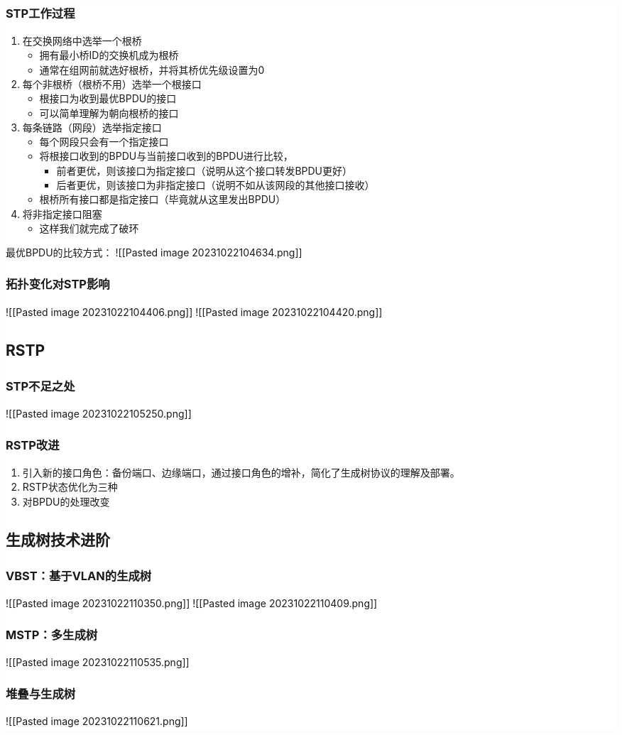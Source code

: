 ### STP工作过程
1. 在交换网络中选举一个根桥
	- 拥有最小桥ID的交换机成为根桥
	- 通常在组网前就选好根桥，并将其桥优先级设置为0
2. 每个非根桥（根桥不用）选举一个根接口
	- 根接口为收到最优BPDU的接口
	- 可以简单理解为朝向根桥的接口
3. 每条链路（网段）选举指定接口
	- 每个网段只会有一个指定接口
	- 将根接口收到的BPDU与当前接口收到的BPDU进行比较，
		- 前者更优，则该接口为指定接口（说明从这个接口转发BPDU更好）
		- 后者更优，则该接口为非指定接口（说明不如从该网段的其他接口接收）
	- 根桥所有接口都是指定接口（毕竟就从这里发出BPDU）
4. 将非指定接口阻塞
	- 这样我们就完成了破环

最优BPDU的比较方式：
![[Pasted image 20231022104634.png]]


### 拓扑变化对STP影响
![[Pasted image 20231022104406.png]]
![[Pasted image 20231022104420.png]]

## RSTP
### STP不足之处
![[Pasted image 20231022105250.png]]

### RSTP改进
1. 引入新的接口角色：备份端口、边缘端口，通过接口角色的增补，简化了生成树协议的理解及部署。
2. RSTP状态优化为三种
3. 对BPDU的处理改变

## 生成树技术进阶
### VBST：基于VLAN的生成树
![[Pasted image 20231022110350.png]]
![[Pasted image 20231022110409.png]]

### MSTP：多生成树
![[Pasted image 20231022110535.png]]

### 堆叠与生成树
![[Pasted image 20231022110621.png]]
